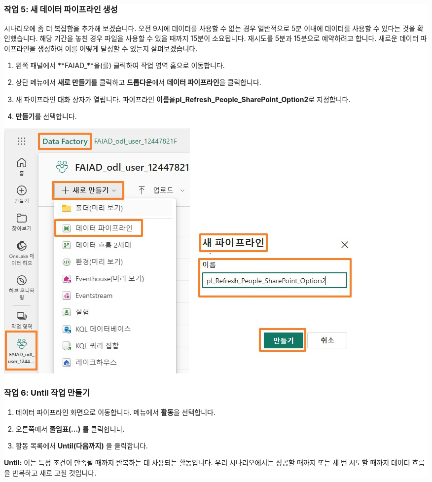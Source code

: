 ### 작업 5: 새 데이터 파이프라인 생성

시나리오에 좀 더 복잡함을 추가해 보겠습니다. 오전 9시에 데이터를 사용할 수 없는 경우 일반적으로 5분 이내에 데이터를 사용할 수 있다는 것을 확인했습니다. 해당 기간을 놓친 경우 파일을 사용할 수 있을 때까지 15분이 소요됩니다. 재시도를 5분과 15분으로 예약하려고 합니다. 새로운 데이터 파이프라인을 생성하여 이를 어떻게 달성할 수 있는지 살펴보겠습니다.

1.	왼쪽 패널에서 **FAIAD_<username>**을(를) 클릭하여 작업 영역 홈으로 이동합니다.

2.	상단 메뉴에서 **새로 만들기**를 클릭하고 **드롭다운**에서 **데이터 파이프라인**을 클릭합니다.
 
3.	새 파이프라인 대화 상자가 열립니다. 파이프라인 **이름**을**pl_Refresh_People_SharePoint_Option2**로 지정합니다.

4.	**만들기**를 선택합니다.

![](../Images/Lab-05/image054.jpg)

### 작업 6: Until 작업 만들기

1.	데이터 파이프라인 화면으로 이동합니다. 메뉴에서 **활동**을 선택합니다.

2.	오른쪽에서 **줄임표(...)** 를 클릭합니다.

3.	활동 목록에서 **Until(다음까지)** 을 클릭합니다.

**Until:** 이는 특정 조건이 만족될 때까지 반복하는 데 사용되는 활동입니다.
우리 시나리오에서는 성공할 때까지 또는 세 번 시도할 때까지 데이터 흐름을 반복하고 새로 고칠 것입니다.
